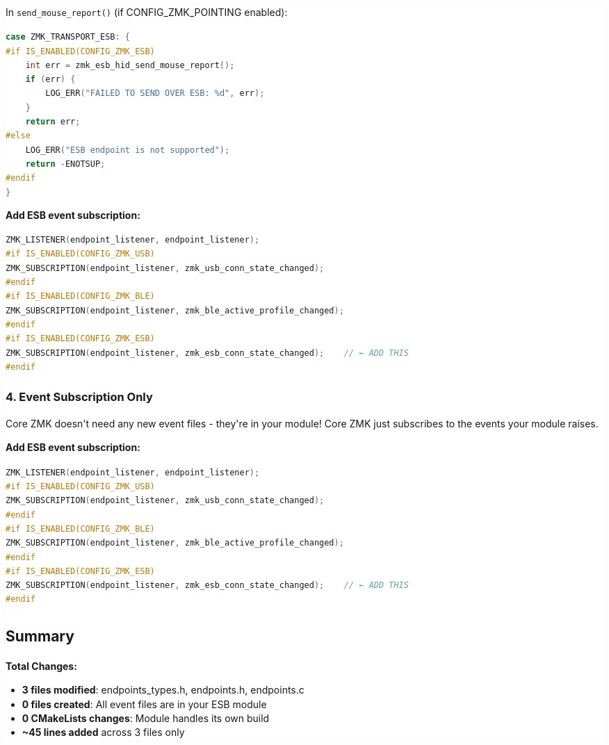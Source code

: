 In `send_mouse_report()` (if CONFIG_ZMK_POINTING enabled):
```c
case ZMK_TRANSPORT_ESB: {
#if IS_ENABLED(CONFIG_ZMK_ESB)
    int err = zmk_esb_hid_send_mouse_report();
    if (err) {
        LOG_ERR("FAILED TO SEND OVER ESB: %d", err);
    }
    return err;
#else
    LOG_ERR("ESB endpoint is not supported");
    return -ENOTSUP;
#endif
}
```

**Add ESB event subscription:**
```c
ZMK_LISTENER(endpoint_listener, endpoint_listener);
#if IS_ENABLED(CONFIG_ZMK_USB)
ZMK_SUBSCRIPTION(endpoint_listener, zmk_usb_conn_state_changed);
#endif
#if IS_ENABLED(CONFIG_ZMK_BLE)
ZMK_SUBSCRIPTION(endpoint_listener, zmk_ble_active_profile_changed);
#endif
#if IS_ENABLED(CONFIG_ZMK_ESB)
ZMK_SUBSCRIPTION(endpoint_listener, zmk_esb_conn_state_changed);    // ← ADD THIS
#endif
```

### 4. Event Subscription Only

Core ZMK doesn't need any new event files - they're in your module! Core ZMK just subscribes to the events your module raises.

**Add ESB event subscription:**
```c
ZMK_LISTENER(endpoint_listener, endpoint_listener);
#if IS_ENABLED(CONFIG_ZMK_USB)
ZMK_SUBSCRIPTION(endpoint_listener, zmk_usb_conn_state_changed);
#endif
#if IS_ENABLED(CONFIG_ZMK_BLE)
ZMK_SUBSCRIPTION(endpoint_listener, zmk_ble_active_profile_changed);
#endif
#if IS_ENABLED(CONFIG_ZMK_ESB)
ZMK_SUBSCRIPTION(endpoint_listener, zmk_esb_conn_state_changed);    // ← ADD THIS
#endif
```

## Summary

**Total Changes:**
- **3 files modified**: endpoints_types.h, endpoints.h, endpoints.c
- **0 files created**: All event files are in your ESB module
- **0 CMakeLists changes**: Module handles its own build
- **~45 lines added** across 3 files only
